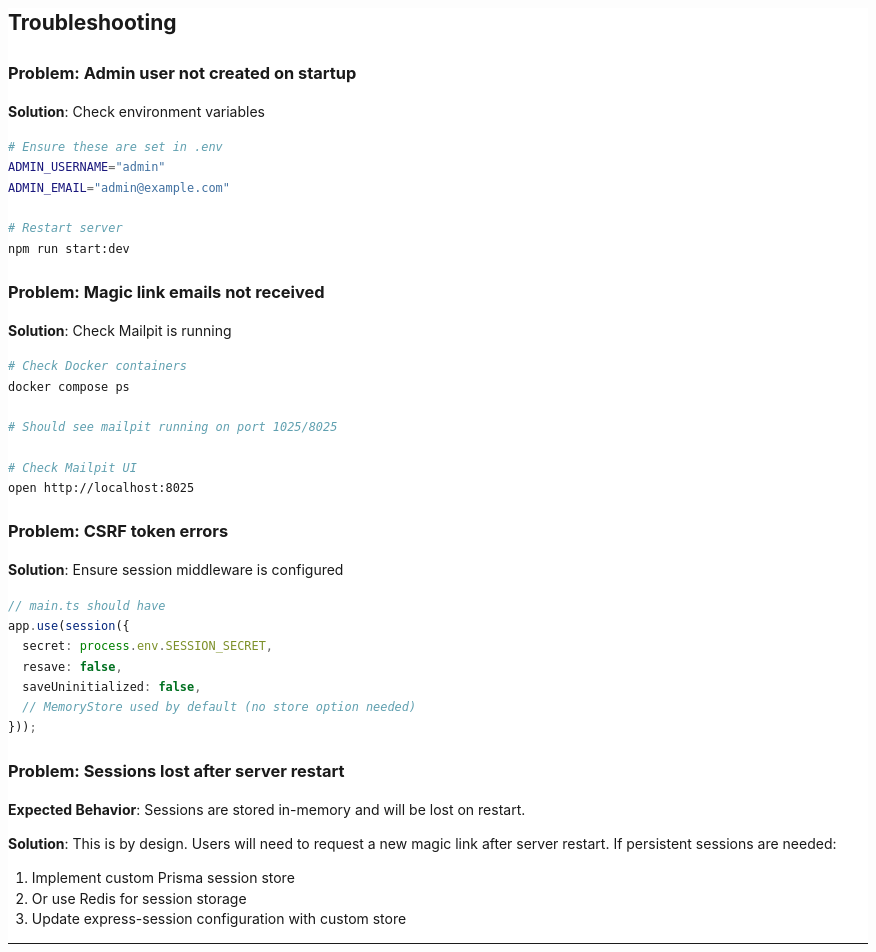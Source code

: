 
## Troubleshooting

### Problem: Admin user not created on startup

**Solution**: Check environment variables

```bash
# Ensure these are set in .env
ADMIN_USERNAME="admin"
ADMIN_EMAIL="admin@example.com"

# Restart server
npm run start:dev
```

### Problem: Magic link emails not received

**Solution**: Check Mailpit is running

```bash
# Check Docker containers
docker compose ps

# Should see mailpit running on port 1025/8025

# Check Mailpit UI
open http://localhost:8025
```

### Problem: CSRF token errors

**Solution**: Ensure session middleware is configured

```typescript
// main.ts should have
app.use(session({
  secret: process.env.SESSION_SECRET,
  resave: false,
  saveUninitialized: false,
  // MemoryStore used by default (no store option needed)
}));
```

### Problem: Sessions lost after server restart

**Expected Behavior**: Sessions are stored in-memory and will be lost on restart.

**Solution**: This is by design. Users will need to request a new magic link after server restart. If persistent sessions are needed:
1. Implement custom Prisma session store
2. Or use Redis for session storage
3. Update express-session configuration with custom store

---
